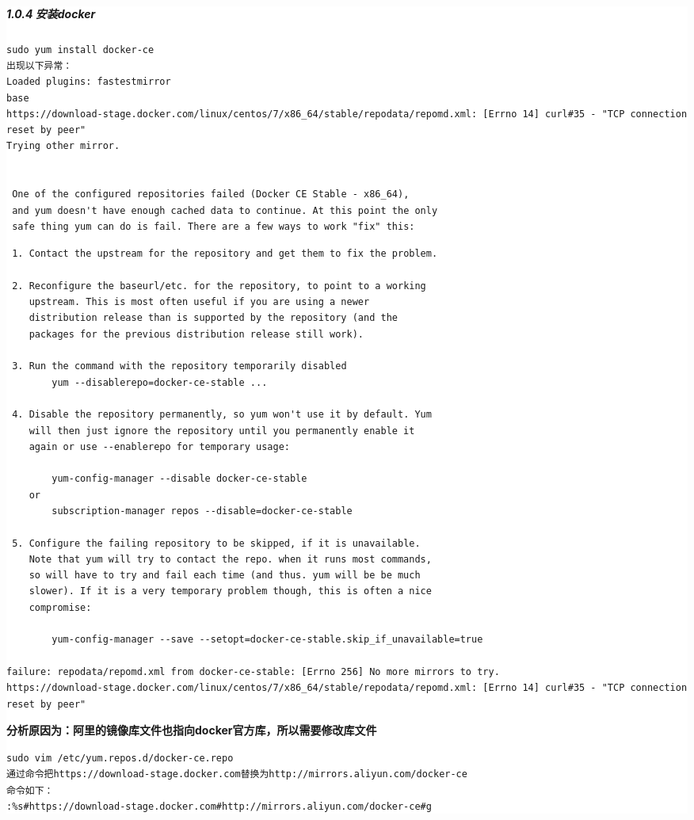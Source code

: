 ##### 1.0.4 安装docker

```
sudo yum install docker-ce
出现以下异常：
Loaded plugins: fastestmirror
base
https://download-stage.docker.com/linux/centos/7/x86_64/stable/repodata/repomd.xml: [Errno 14] curl#35 - "TCP connection reset by peer"
Trying other mirror.


 One of the configured repositories failed (Docker CE Stable - x86_64),
 and yum doesn't have enough cached data to continue. At this point the only
 safe thing yum can do is fail. There are a few ways to work "fix" this:
```

```shell
 1. Contact the upstream for the repository and get them to fix the problem.

 2. Reconfigure the baseurl/etc. for the repository, to point to a working
    upstream. This is most often useful if you are using a newer
    distribution release than is supported by the repository (and the
    packages for the previous distribution release still work).

 3. Run the command with the repository temporarily disabled
        yum --disablerepo=docker-ce-stable ...

 4. Disable the repository permanently, so yum won't use it by default. Yum
    will then just ignore the repository until you permanently enable it
    again or use --enablerepo for temporary usage:

        yum-config-manager --disable docker-ce-stable
    or
        subscription-manager repos --disable=docker-ce-stable

 5. Configure the failing repository to be skipped, if it is unavailable.
    Note that yum will try to contact the repo. when it runs most commands,
    so will have to try and fail each time (and thus. yum will be be much
    slower). If it is a very temporary problem though, this is often a nice
    compromise:

        yum-config-manager --save --setopt=docker-ce-stable.skip_if_unavailable=true
        
failure: repodata/repomd.xml from docker-ce-stable: [Errno 256] No more mirrors to try.
https://download-stage.docker.com/linux/centos/7/x86_64/stable/repodata/repomd.xml: [Errno 14] curl#35 - "TCP connection reset by peer"
```



**分析原因为：阿里的镜像库文件也指向docker官方库，所以需要修改库文件**

```
sudo vim /etc/yum.repos.d/docker-ce.repo
通过命令把https://download-stage.docker.com替换为http://mirrors.aliyun.com/docker-ce
命令如下：
:%s#https://download-stage.docker.com#http://mirrors.aliyun.com/docker-ce#g
```
